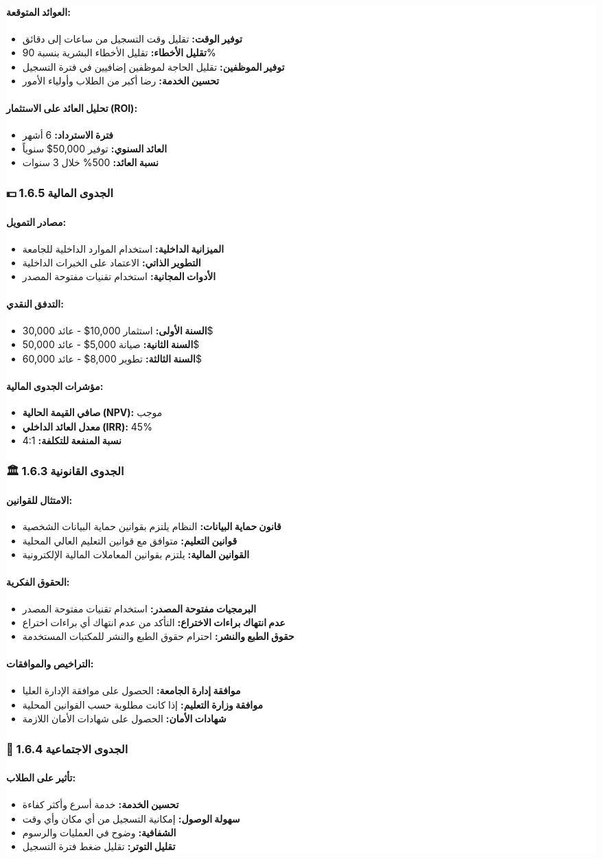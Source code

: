 #### العوائد المتوقعة:
- **توفير الوقت:** تقليل وقت التسجيل من ساعات إلى دقائق
- **تقليل الأخطاء:** تقليل الأخطاء البشرية بنسبة 90%
- **توفير الموظفين:** تقليل الحاجة لموظفين إضافيين في فترة التسجيل
- **تحسين الخدمة:** رضا أكبر من الطلاب وأولياء الأمور

#### تحليل العائد على الاستثمار (ROI):
- **فترة الاسترداد:** 6 أشهر
- **العائد السنوي:** توفير 50,000$ سنوياً
- **نسبة العائد:** 500% خلال 3 سنوات

### 💵 1.6.5 الجدوى المالية

#### مصادر التمويل:
- **الميزانية الداخلية:** استخدام الموارد الداخلية للجامعة
- **التطوير الذاتي:** الاعتماد على الخبرات الداخلية
- **الأدوات المجانية:** استخدام تقنيات مفتوحة المصدر

#### التدفق النقدي:
- **السنة الأولى:** استثمار 10,000$ - عائد 30,000$
- **السنة الثانية:** صيانة 5,000$ - عائد 50,000$
- **السنة الثالثة:** تطوير 8,000$ - عائد 60,000$

#### مؤشرات الجدوى المالية:
- **صافي القيمة الحالية (NPV):** موجب
- **معدل العائد الداخلي (IRR):** 45%
- **نسبة المنفعة للتكلفة:** 4:1

### 🏛️ 1.6.3 الجدوى القانونية

#### الامتثال للقوانين:
- **قانون حماية البيانات:** النظام يلتزم بقوانين حماية البيانات الشخصية
- **قوانين التعليم:** متوافق مع قوانين التعليم العالي المحلية
- **القوانين المالية:** يلتزم بقوانين المعاملات المالية الإلكترونية

#### الحقوق الفكرية:
- **البرمجيات مفتوحة المصدر:** استخدام تقنيات مفتوحة المصدر
- **عدم انتهاك براءات الاختراع:** التأكد من عدم انتهاك أي براءات اختراع
- **حقوق الطبع والنشر:** احترام حقوق الطبع والنشر للمكتبات المستخدمة

#### التراخيص والموافقات:
- **موافقة إدارة الجامعة:** الحصول على موافقة الإدارة العليا
- **موافقة وزارة التعليم:** إذا كانت مطلوبة حسب القوانين المحلية
- **شهادات الأمان:** الحصول على شهادات الأمان اللازمة

### 👥 1.6.4 الجدوى الاجتماعية

#### تأثير على الطلاب:
- **تحسين الخدمة:** خدمة أسرع وأكثر كفاءة
- **سهولة الوصول:** إمكانية التسجيل من أي مكان وأي وقت
- **الشفافية:** وضوح في العمليات والرسوم
- **تقليل التوتر:** تقليل ضغط فترة التسجيل
